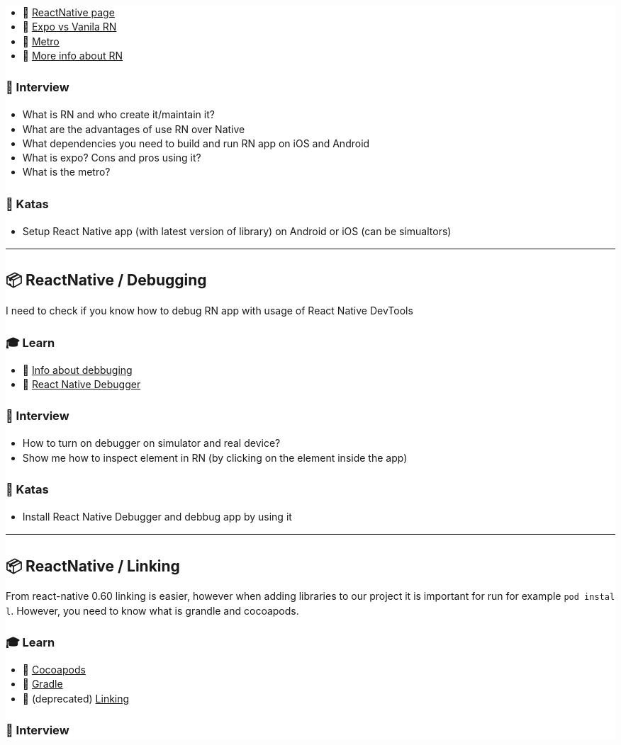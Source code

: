 - 📗 [ReactNative page](https://facebook.github.io/react-native/)
- 📗 [Expo vs Vanila RN](https://apiko.com/blog/expo-vs-vanilla-react-native/)
- 📗 [Metro](https://medium.com/@rishabh0297/role-of-metro-bundler-in-react-native-24d178c7117e)
- 📙 [More info about RN](https://ideamotive.co/react-native-development-guide/)

### 🎤 Interview

- What is RN and who create it/maintain it?
- What are the advantages of use RN over Native
- What dependencies you need to build and run RN app on iOS and Android
- What is expo? Cons and pros using it?
- What is the metro?

### 📝 Katas

- Setup React Native app (with latest version of library) on Android or iOS (can be simualtors)

---

## 📦 ReactNative / Debugging

I need to check if you know how to debug RN app with usage of React Native DevTools

### 🎓 Learn

- 📗 [Info about debbuging](https://facebook.github.io/react-native/docs/debugging.html#accessing-the-in-app-developer-menu)
- 📗 [React Native Debugger](https://github.com/jhen0409/react-native-debugger)

### 🎤 Interview

- How to turn on debugger on simulator and real device?
- Show me how to inspect element in RN (by clicking on the element inside the app)

### 📝 Katas

- Install React Native Debugger and debbug app by using it

---

## 📦 ReactNative / Linking

From react-native 0.60 linking is easier, however when adding libraries to our project it is important for run for example `pod install`. However, you need to know what is grandle and cocoapods.

### 🎓 Learn

- 📗 [Cocoapods](https://cocoapods.org/)
- 📗 [Gradle](https://stackoverflow.com/questions/16754643/what-is-gradle-in-android-studio)
- 📙 (deprecated) [Linking](https://facebook.github.io/react-native/docs/linking-libraries-ios.html)

### 🎤 Interview

